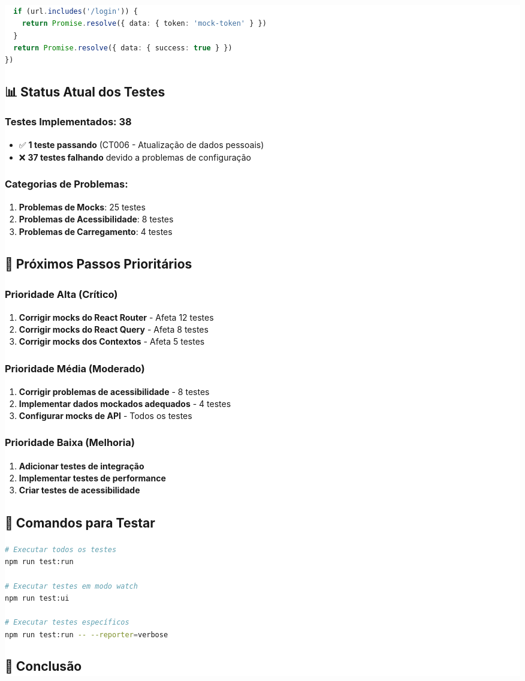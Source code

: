```typescript
  if (url.includes('/login')) {
    return Promise.resolve({ data: { token: 'mock-token' } })
  }
  return Promise.resolve({ data: { success: true } })
})
```

## 📊 **Status Atual dos Testes**

### **Testes Implementados: 38**
- ✅ **1 teste passando** (CT006 - Atualização de dados pessoais)
- ❌ **37 testes falhando** devido a problemas de configuração

### **Categorias de Problemas:**
1. **Problemas de Mocks**: 25 testes
2. **Problemas de Acessibilidade**: 8 testes  
3. **Problemas de Carregamento**: 4 testes

## 🎯 **Próximos Passos Prioritários**

### **Prioridade Alta (Crítico)**
1. **Corrigir mocks do React Router** - Afeta 12 testes
2. **Corrigir mocks do React Query** - Afeta 8 testes
3. **Corrigir mocks dos Contextos** - Afeta 5 testes

### **Prioridade Média (Moderado)**
1. **Corrigir problemas de acessibilidade** - 8 testes
2. **Implementar dados mockados adequados** - 4 testes
3. **Configurar mocks de API** - Todos os testes

### **Prioridade Baixa (Melhoria)**
1. **Adicionar testes de integração**
2. **Implementar testes de performance**
3. **Criar testes de acessibilidade**

## 🔧 **Comandos para Testar**

```bash
# Executar todos os testes
npm run test:run

# Executar testes em modo watch
npm run test:ui

# Executar testes específicos
npm run test:run -- --reporter=verbose
```

## 📝 **Conclusão**
